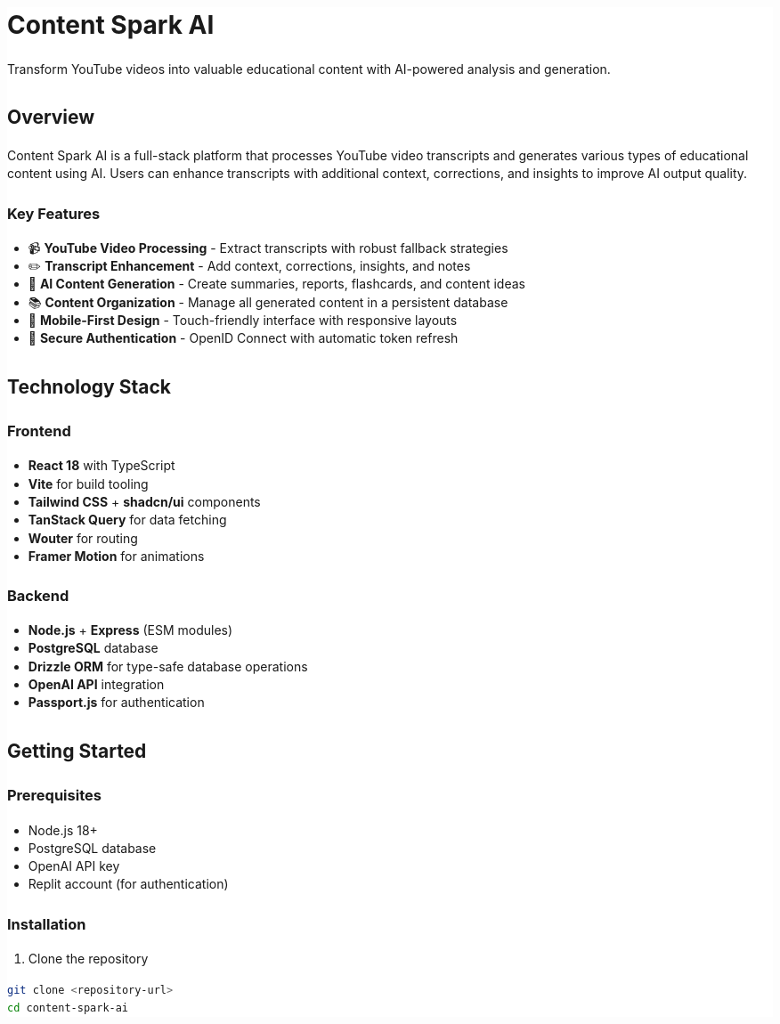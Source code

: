 # Content Spark AI

Transform YouTube videos into valuable educational content with AI-powered analysis and generation.

## Overview

Content Spark AI is a full-stack platform that processes YouTube video transcripts and generates various types of educational content using AI. Users can enhance transcripts with additional context, corrections, and insights to improve AI output quality.

### Key Features

- 📹 **YouTube Video Processing** - Extract transcripts with robust fallback strategies
- ✏️ **Transcript Enhancement** - Add context, corrections, insights, and notes
- 🤖 **AI Content Generation** - Create summaries, reports, flashcards, and content ideas
- 📚 **Content Organization** - Manage all generated content in a persistent database
- 📱 **Mobile-First Design** - Touch-friendly interface with responsive layouts
- 🔐 **Secure Authentication** - OpenID Connect with automatic token refresh

## Technology Stack

### Frontend
- **React 18** with TypeScript
- **Vite** for build tooling
- **Tailwind CSS** + **shadcn/ui** components
- **TanStack Query** for data fetching
- **Wouter** for routing
- **Framer Motion** for animations

### Backend
- **Node.js** + **Express** (ESM modules)
- **PostgreSQL** database
- **Drizzle ORM** for type-safe database operations
- **OpenAI API** integration
- **Passport.js** for authentication

## Getting Started

### Prerequisites

- Node.js 18+ 
- PostgreSQL database
- OpenAI API key
- Replit account (for authentication)

### Installation

1. Clone the repository
```bash
git clone <repository-url>
cd content-spark-ai
```
